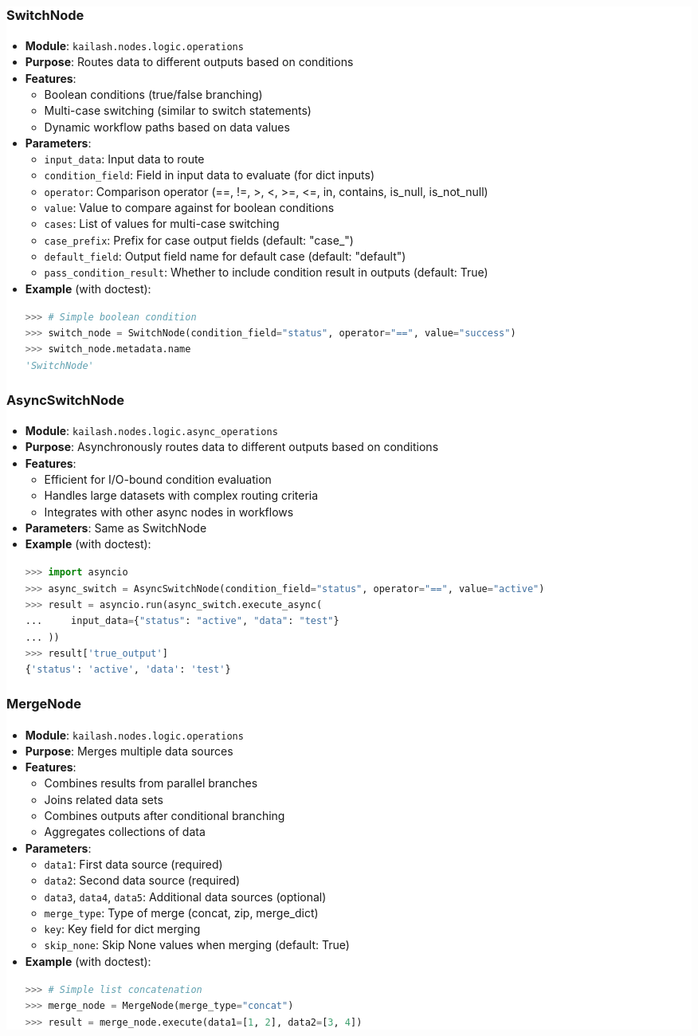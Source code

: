 ### SwitchNode
- **Module**: `kailash.nodes.logic.operations`
- **Purpose**: Routes data to different outputs based on conditions
- **Features**:
  - Boolean conditions (true/false branching)
  - Multi-case switching (similar to switch statements)
  - Dynamic workflow paths based on data values
- **Parameters**:
  - `input_data`: Input data to route
  - `condition_field`: Field in input data to evaluate (for dict inputs)
  - `operator`: Comparison operator (==, !=, >, <, >=, <=, in, contains, is_null, is_not_null)
  - `value`: Value to compare against for boolean conditions
  - `cases`: List of values for multi-case switching
  - `case_prefix`: Prefix for case output fields (default: "case_")
  - `default_field`: Output field name for default case (default: "default")
  - `pass_condition_result`: Whether to include condition result in outputs (default: True)
- **Example** (with doctest):
  ```python
  >>> # Simple boolean condition
  >>> switch_node = SwitchNode(condition_field="status", operator="==", value="success")
  >>> switch_node.metadata.name
  'SwitchNode'
  ```

### AsyncSwitchNode
- **Module**: `kailash.nodes.logic.async_operations`
- **Purpose**: Asynchronously routes data to different outputs based on conditions
- **Features**:
  - Efficient for I/O-bound condition evaluation
  - Handles large datasets with complex routing criteria
  - Integrates with other async nodes in workflows
- **Parameters**: Same as SwitchNode
- **Example** (with doctest):
  ```python
  >>> import asyncio
  >>> async_switch = AsyncSwitchNode(condition_field="status", operator="==", value="active")
  >>> result = asyncio.run(async_switch.execute_async(
  ...     input_data={"status": "active", "data": "test"}
  ... ))
  >>> result['true_output']
  {'status': 'active', 'data': 'test'}
  ```

### MergeNode
- **Module**: `kailash.nodes.logic.operations`
- **Purpose**: Merges multiple data sources
- **Features**:
  - Combines results from parallel branches
  - Joins related data sets
  - Combines outputs after conditional branching
  - Aggregates collections of data
- **Parameters**:
  - `data1`: First data source (required)
  - `data2`: Second data source (required)
  - `data3`, `data4`, `data5`: Additional data sources (optional)
  - `merge_type`: Type of merge (concat, zip, merge_dict)
  - `key`: Key field for dict merging
  - `skip_none`: Skip None values when merging (default: True)
- **Example** (with doctest):
  ```python
  >>> # Simple list concatenation
  >>> merge_node = MergeNode(merge_type="concat")
  >>> result = merge_node.execute(data1=[1, 2], data2=[3, 4])
  ```